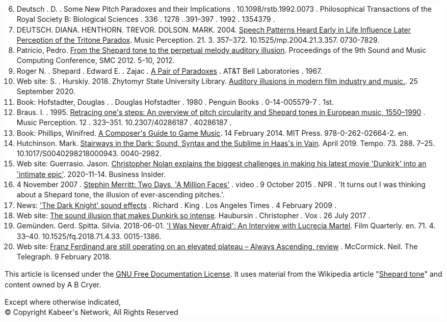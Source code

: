 6.  <a name="Ref-6"></a>Deutsch . D. . Some New Pitch Paradoxes and their Implications . 10.1098/rstb.1992.0073 . Philosophical Transactions of the Royal Society B: Biological Sciences . 336 . 1278 . 391–397 . 1992 . 1354379 .
7.  <a name="Ref-7"></a>DEUTSCH. DIANA. HENTHORN. TREVOR. DOLSON. MARK. 2004\. [Speech Patterns Heard Early in Life Influence Later Perception of the Tritone Paradox](http://dx.doi.org/10.1525/mp.2004.21.3.357). Music Perception. 21\. 3\. 357–372\. 10.1525/mp.2004.21.3.357\. 0730-7829.
8.  <a name="Ref-8"></a>Patricio, Pedro. [From the Shepard tone to the perpetual melody auditory illusion](https://www.researchgate.net/publication/279236493_From_the_Shepard_tone_to_the_perpetual_melody_auditory_illusion). Proceedings of the 9th Sound and Music Computing Conference, SMC 2012\. 5-10, 2012.
9.  <a name="Ref-9"></a>Roger N. . Shepard . Edward E. . Zajac . [A Pair of Paradoxes](http://techchannel.att.com/play-video.cfm/2011/10/10/AT&T-Archives-A-Pair-of-Paradoxes) . AT&T Bell Laboratories . 1967.
10.  <a name="Ref-10"></a>Web site: S. . Hurskiy. 2018\. Zhytomyr State University Library. [Auditory illusions in modern film industry and music.](http://eprints.zu.edu.ua/27345/1/Hurskiy.pdf). 25 September 2020.
11.  <a name="Ref-11"></a>Book: Hofstadter, Douglas . . Douglas Hofstadter . 1980 . Penguin Books . 0-14-005579-7 . 1st.
12.  <a name="Ref-12"></a>Braus. I. . 1995\. [Retracing one's steps: An overview of pitch circularity and Shepard tones in European music, 1550–1990](http://www.jstor.com/stable/40286187) . Music Perception. 12 . 323–351\. 10.2307/40286187 . 40286187 .
13.  <a name="Ref-13"></a>Book: Phillips, Winifred. [A Composer's Guide to Game Music](https://books.google.com/books?id=qebUAgAAQBAJ&pg=PA30). 14 February 2014\. MIT Press. 978-0-262-02664-2\. en.
14.  <a name="Ref-14"></a>Hutchinson. Mark. [Stairways in the Dark: Sound, Syntax and the Sublime in Haas's in Vain](https://www.cambridge.org/core/journals/tempo/article/abs/stairways-in-the-dark-sound-syntax-and-the-sublime-in-haass-in-vain/BD3AF1FBE848F2D9F5247AE33C9685C5). April 2019\. Tempo. 73\. 288\. 7–25\. 10.1017/S0040298218000943\. 0040-2982.
15.  <a name="Ref-15"></a>Web site: Guerrasio. Jason. [Christopher Nolan explains the biggest challenges in making his latest movie 'Dunkirk' into an 'intimate epic'](https://www.businessinsider.com/christopher-nolan-dunkirk-interview-2017-7). 2020-11-14\. Business Insider.
16.  <a name="Ref-16"></a>4 November 2007 . [Stephin Merritt: Two Days, 'A Million Faces'](https://www.npr.org/2007/11/04/15859351/stephin-merritt-two-days-a-million-faces) . video . 9 October 2015 . NPR . 'It turns out I was thinking about a Shepard tone, the illusion of ever-ascending pitches.'.
17.  <a name="Ref-17"></a>News: ['The Dark Knight' sound effects](http://articles.latimes.com/2009/feb/04/news/en-lightsknight4) . Richard . King . Los Angeles Times . 4 February 2009 .
18.  <a name="Ref-18"></a>Web site: [The sound illusion that makes Dunkirk so intense](https://www.vox.com/videos/2017/7/26/16033868/dunkirk-soundtrack-shepard-tone). Haubursin . Christopher . Vox . 26 July 2017 .
19.  <a name="Ref-19"></a>Gemünden. Gerd. Spitta. Silvia. 2018-06-01\. ['I Was Never Afraid': An Interview with Lucrecia Martel](https://online.ucpress.edu/fq/article-abstract/71/4/33/42163/I-Was-Never-Afraid-An-Interview-with-Lucrecia?redirectedFrom=fulltext). Film Quarterly. en. 71\. 4\. 33–40\. 10.1525/fq.2018.71.4.33\. 0015-1386.
20.  <a name="Ref-20"></a>Web site: [Franz Ferdinand are still operating on an elevated plateau – Always Ascending, review](https://www.telegraph.co.uk/music/what-to-listen-to/franz-ferdinand-still-operating-elevated-plateau-always-ascending/) . McCormick. Neil. The Telegraph. 9 February 2018.

<div class="Footer">

<div class="robots-noindex">

This article is licensed under the [GNU Free Documentation License](http://www.gnu.org/copyleft/fdl.html). It uses material from the Wikipedia article "[Shepard tone](http://en.wikipedia.org/wiki/Shepard_tone)" and content owned by A B Cryer.

</div>

Except where otherwise indicated,  
© Copyright Kabeer's Network,
All Rights Reserved

</div>

</div>
